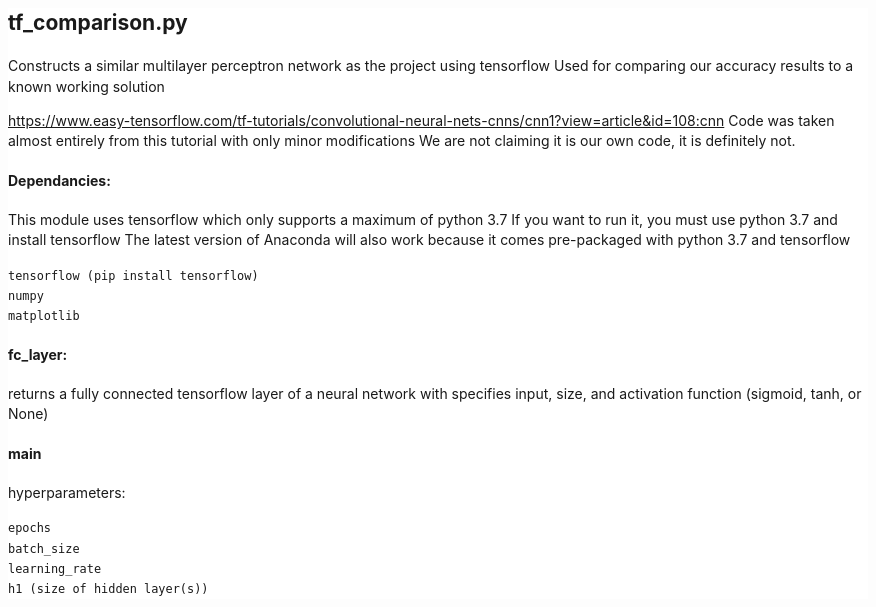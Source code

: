 
## tf_comparison.py
	
Constructs a similar multilayer perceptron network as the project using tensorflow
Used for comparing our accuracy results to a known working solution

https://www.easy-tensorflow.com/tf-tutorials/convolutional-neural-nets-cnns/cnn1?view=article&id=108:cnn
Code was taken almost entirely from this tutorial with only minor modifications
We are not claiming it is our own code, it is definitely not.

#### Dependancies:
This module uses tensorflow which only supports a maximum of python 3.7
If you want to run it, you must use python 3.7 and install tensorflow
The latest version of Anaconda will also work because it comes pre-packaged with python 3.7 and tensorflow

```
tensorflow (pip install tensorflow)
numpy
matplotlib
```

#### fc_layer:
returns a fully connected tensorflow layer of a neural network with specifies input, size, and activation function (sigmoid, tanh, or None)

#### main
hyperparameters:
```
epochs
batch_size
learning_rate
h1 (size of hidden layer(s))
```
